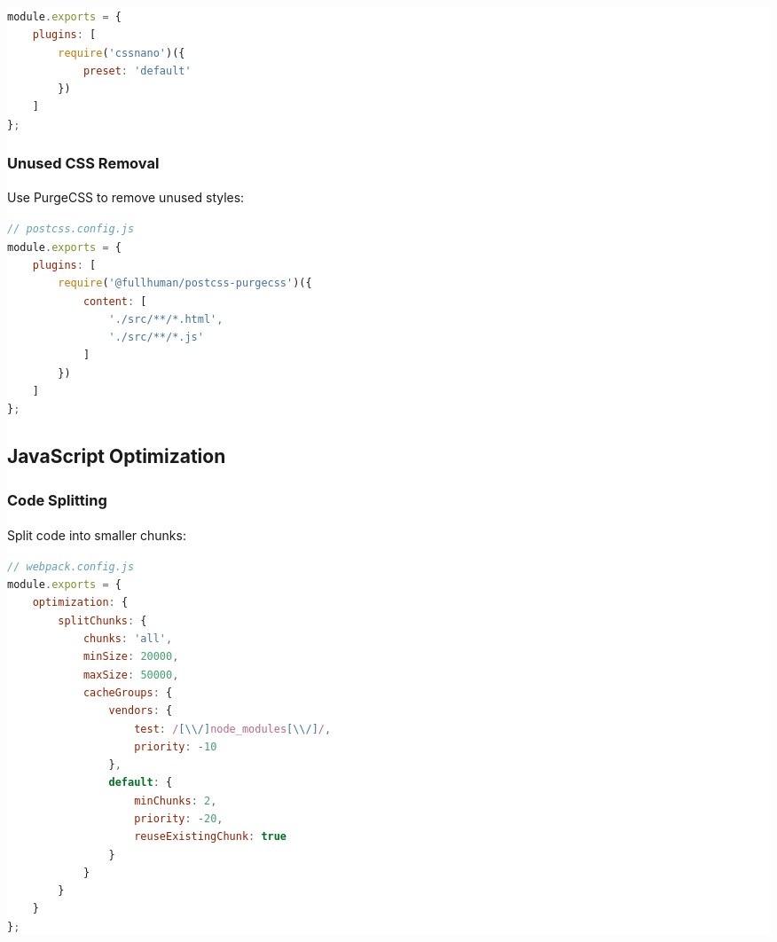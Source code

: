 ```javascript
module.exports = {
    plugins: [
        require('cssnano')({
            preset: 'default'
        })
    ]
};
```

### Unused CSS Removal

Use PurgeCSS to remove unused styles:

```javascript
// postcss.config.js
module.exports = {
    plugins: [
        require('@fullhuman/postcss-purgecss')({
            content: [
                './src/**/*.html',
                './src/**/*.js'
            ]
        })
    ]
};
```

## JavaScript Optimization

### Code Splitting

Split code into smaller chunks:

```javascript
// webpack.config.js
module.exports = {
    optimization: {
        splitChunks: {
            chunks: 'all',
            minSize: 20000,
            maxSize: 50000,
            cacheGroups: {
                vendors: {
                    test: /[\\/]node_modules[\\/]/,
                    priority: -10
                },
                default: {
                    minChunks: 2,
                    priority: -20,
                    reuseExistingChunk: true
                }
            }
        }
    }
};
```
